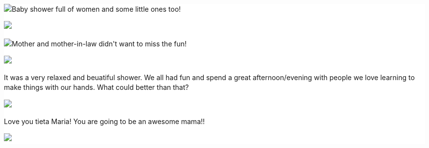 <a href="/img/babyshower/IMG_6253.JPG"> <img border="0" src= "/img/babyshower/IMG_6253.JPG" width="200"></a>Baby shower full of women and some little ones too!

<a href="/img/babyshower/IMG_6190.JPG"> <img border="0" src= "/img/babyshower/IMG_6190.JPG" width="200"></a>

<a href="/img/babyshower/IMG_6258.JPG"> <img border="0" src= "/img/babyshower/IMG_6258.JPG" width="200"></a>Mother and mother-in-law didn't want to miss the fun!


<a href="/img/babyshower/IMG_6268.JPG"> <img border="0" src= "/img/babyshower/IMG_6268.JPG" width="200"></a>

It was a very relaxed and beuatiful shower. We all had fun and spend a great afternoon/evening with people we love learning to make things with our hands. What could better than that?

<a href="/img/babyshower/IMG_6280.JPG"> <img border="0" src= "/img/babyshower/IMG_6280.JPG" width="200"></a>

Love you tieta Maria! You are going to be an awesome mama!!

<a href="/img/babyshower/IMG_6298.JPG"> <img border="0" src= "/img/babyshower/IMG_6298.JPG" width="200"></a>

